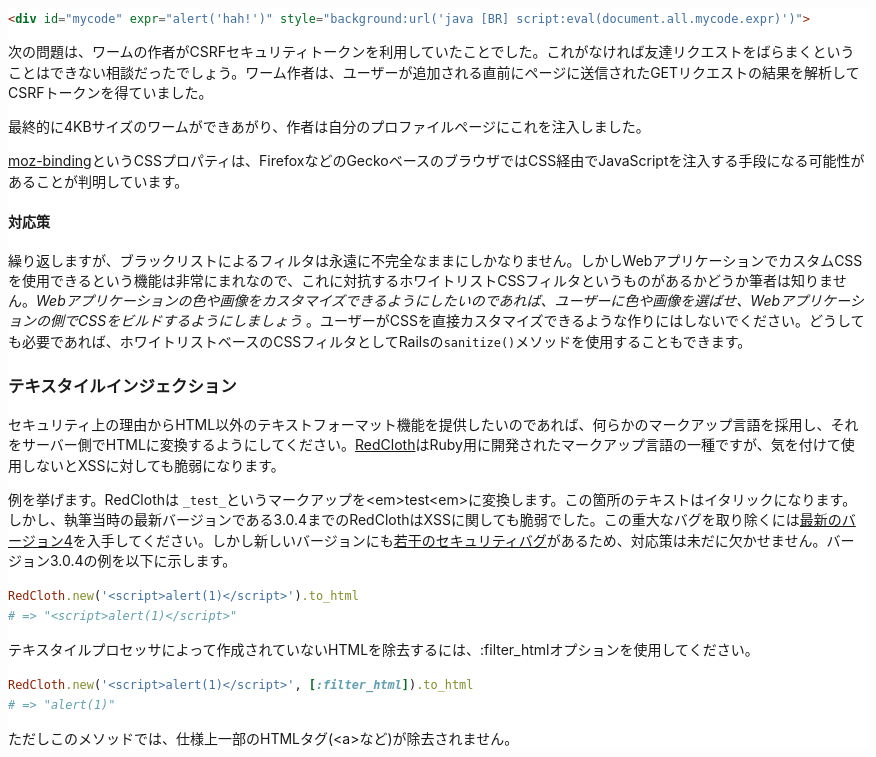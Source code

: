 ```html
<div id="mycode" expr="alert('hah!')" style="background:url('java [BR] script:eval(document.all.mycode.expr)')">
```

次の問題は、ワームの作者がCSRFセキュリティトークンを利用していたことでした。これがなければ友達リクエストをばらまくということはできない相談だったでしょう。ワーム作者は、ユーザーが追加される直前にページに送信されたGETリクエストの結果を解析してCSRFトークンを得ていました。

最終的に4KBサイズのワームができあがり、作者は自分のプロファイルページにこれを注入しました。

[moz-binding](http://www.securiteam.com/securitynews/5LP051FHPE.html)というCSSプロパティは、FirefoxなどのGeckoベースのブラウザではCSS経由でJavaScriptを注入する手段になる可能性があることが判明しています。

#### 対応策

繰り返しますが、ブラックリストによるフィルタは永遠に不完全なままにしかなりません。しかしWebアプリケーションでカスタムCSSを使用できるという機能は非常にまれなので、これに対抗するホワイトリストCSSフィルタというものがあるかどうか筆者は知りません。_Webアプリケーションの色や画像をカスタマイズできるようにしたいのであれば、ユーザーに色や画像を選ばせ、Webアプリケーションの側でCSSをビルドするようにしましょう_ 。ユーザーがCSSを直接カスタマイズできるような作りにはしないでください。どうしても必要であれば、ホワイトリストベースのCSSフィルタとしてRailsの`sanitize()`メソッドを使用することもできます。

### テキスタイルインジェクション

セキュリティ上の理由からHTML以外のテキストフォーマット機能を提供したいのであれば、何らかのマークアップ言語を採用し、それをサーバー側でHTMLに変換するようにしてください。[RedCloth](http://redcloth.org/)はRuby用に開発されたマークアップ言語の一種ですが、気を付けて使用しないとXSSに対しても脆弱になります。

例を挙げます。RedClothは `_test_`というマークアップを&lt;em&gt;test&lt;em&gt;に変換します。この箇所のテキストはイタリックになります。しかし、執筆当時の最新バージョンである3.0.4までのRedClothはXSSに関しても脆弱でした。この重大なバグを取り除くには[最新のバージョン4](http://www.redcloth.org)を入手してください。しかし新しいバージョンにも[若干のセキュリティバグ](http://www.rorsecurity.info/journal/2008/10/13/new-redcloth-security.html)があるため、対応策は未だに欠かせません。バージョン3.0.4の例を以下に示します。

```ruby
RedCloth.new('<script>alert(1)</script>').to_html
# => "<script>alert(1)</script>"
```

テキスタイルプロセッサによって作成されていないHTMLを除去するには、:filter_htmlオプションを使用してください。

```ruby
RedCloth.new('<script>alert(1)</script>', [:filter_html]).to_html
# => "alert(1)"
```

ただしこのメソッドでは、仕様上一部のHTMLタグ(&lt;a&gt;など)が除去されません。

```ruby
